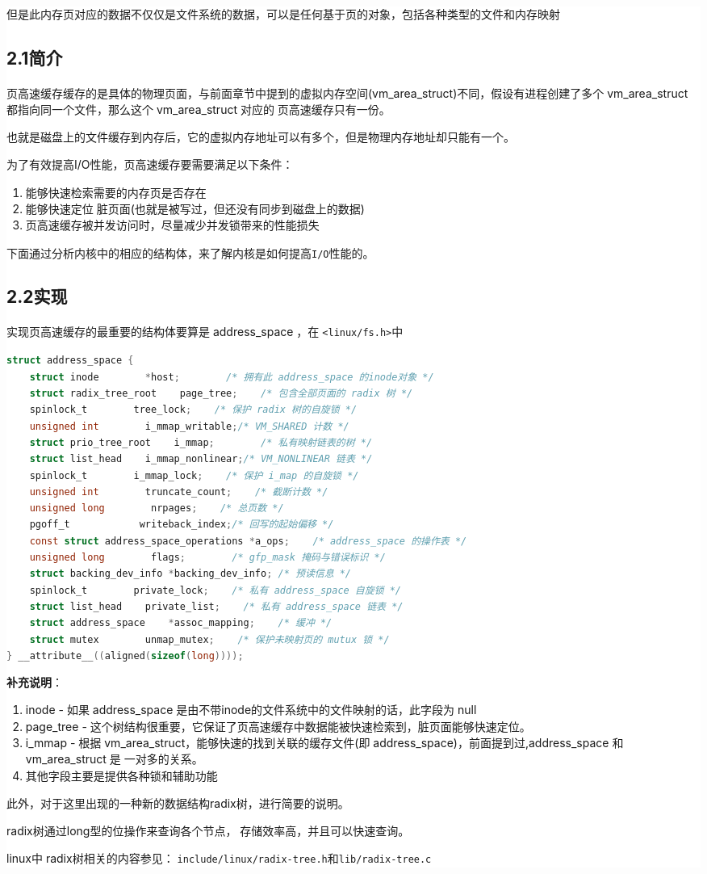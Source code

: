 但是此内存页对应的数据不仅仅是文件系统的数据，可以是任何基于页的对象，包括各种类型的文件和内存映射

## 2.1简介
页高速缓存缓存的是具体的物理页面，与前面章节中提到的虚拟内存空间(vm_area_struct)不同，假设有进程创建了多个 vm_area_struct 都指向同一个文件，那么这个 vm_area_struct 对应的 页高速缓存只有一份。

也就是磁盘上的文件缓存到内存后，它的虚拟内存地址可以有多个，但是物理内存地址却只能有一个。

 为了有效提高I/O性能，页高速缓存要需要满足以下条件：

1. 能够快速检索需要的内存页是否存在
2. 能够快速定位 脏页面(也就是被写过，但还没有同步到磁盘上的数据)
3. 页高速缓存被并发访问时，尽量减少并发锁带来的性能损失

下面通过分析内核中的相应的结构体，来了解内核是如何提高`I/O`性能的。

## 2.2实现
实现页高速缓存的最重要的结构体要算是 address_space ，在 `<linux/fs.h>`中

```c
struct address_space {
    struct inode        *host;        /* 拥有此 address_space 的inode对象 */
    struct radix_tree_root    page_tree;    /* 包含全部页面的 radix 树 */
    spinlock_t        tree_lock;    /* 保护 radix 树的自旋锁 */
    unsigned int        i_mmap_writable;/* VM_SHARED 计数 */
    struct prio_tree_root    i_mmap;        /* 私有映射链表的树 */
    struct list_head    i_mmap_nonlinear;/* VM_NONLINEAR 链表 */
    spinlock_t        i_mmap_lock;    /* 保护 i_map 的自旋锁 */
    unsigned int        truncate_count;    /* 截断计数 */
    unsigned long        nrpages;    /* 总页数 */
    pgoff_t            writeback_index;/* 回写的起始偏移 */
    const struct address_space_operations *a_ops;    /* address_space 的操作表 */
    unsigned long        flags;        /* gfp_mask 掩码与错误标识 */
    struct backing_dev_info *backing_dev_info; /* 预读信息 */
    spinlock_t        private_lock;    /* 私有 address_space 自旋锁 */
    struct list_head    private_list;    /* 私有 address_space 链表 */
    struct address_space    *assoc_mapping;    /* 缓冲 */
    struct mutex        unmap_mutex;    /* 保护未映射页的 mutux 锁 */
} __attribute__((aligned(sizeof(long))));
```

**补充说明**：

1. inode - 如果 address_space 是由不带inode的文件系统中的文件映射的话，此字段为 null
2. page_tree - 这个树结构很重要，它保证了页高速缓存中数据能被快速检索到，脏页面能够快速定位。
3. i_mmap - 根据 vm_area_struct，能够快速的找到关联的缓存文件(即 address_space)，前面提到过,address_space 和 vm_area_struct 是 一对多的关系。
4. 其他字段主要是提供各种锁和辅助功能


此外，对于这里出现的一种新的数据结构radix树，进行简要的说明。

radix树通过long型的位操作来查询各个节点， 存储效率高，并且可以快速查询。

linux中 radix树相关的内容参见： `include/linux/radix-tree.h`和`lib/radix-tree.c`

